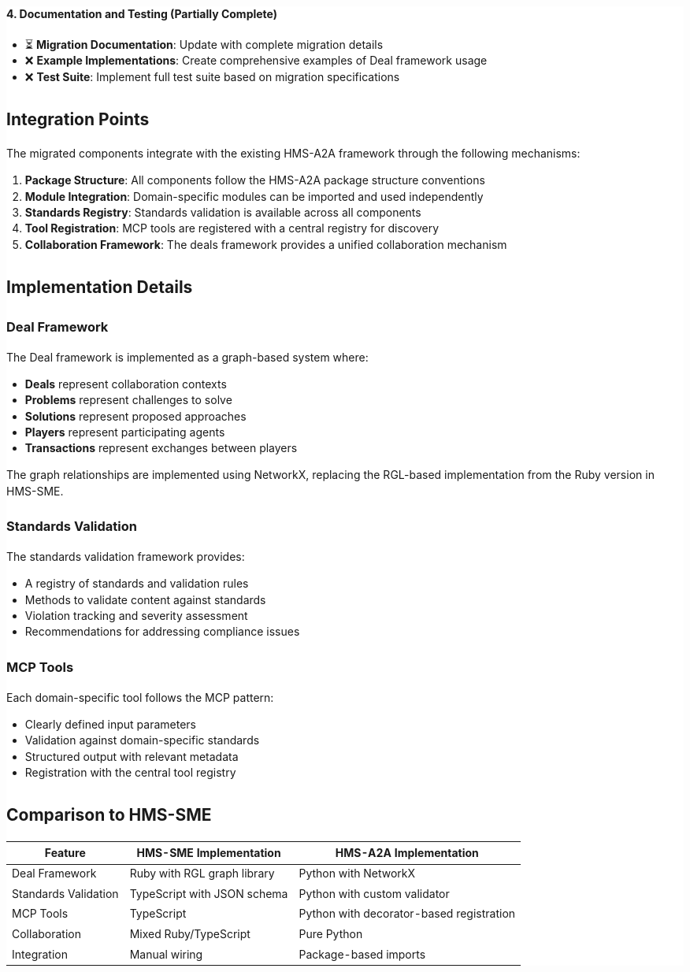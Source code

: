 #### 4. Documentation and Testing (Partially Complete)

- ⏳ **Migration Documentation**: Update with complete migration details
- ❌ **Example Implementations**: Create comprehensive examples of Deal framework usage
- ❌ **Test Suite**: Implement full test suite based on migration specifications

## Integration Points

The migrated components integrate with the existing HMS-A2A framework through the following mechanisms:

1. **Package Structure**: All components follow the HMS-A2A package structure conventions
2. **Module Integration**: Domain-specific modules can be imported and used independently
3. **Standards Registry**: Standards validation is available across all components
4. **Tool Registration**: MCP tools are registered with a central registry for discovery
5. **Collaboration Framework**: The deals framework provides a unified collaboration mechanism

## Implementation Details

### Deal Framework

The Deal framework is implemented as a graph-based system where:

- **Deals** represent collaboration contexts
- **Problems** represent challenges to solve
- **Solutions** represent proposed approaches
- **Players** represent participating agents
- **Transactions** represent exchanges between players

The graph relationships are implemented using NetworkX, replacing the RGL-based implementation from the Ruby version in HMS-SME.

### Standards Validation

The standards validation framework provides:

- A registry of standards and validation rules
- Methods to validate content against standards
- Violation tracking and severity assessment
- Recommendations for addressing compliance issues

### MCP Tools

Each domain-specific tool follows the MCP pattern:

- Clearly defined input parameters
- Validation against domain-specific standards
- Structured output with relevant metadata
- Registration with the central tool registry

## Comparison to HMS-SME

| Feature | HMS-SME Implementation | HMS-A2A Implementation |
|---------|------------------------|------------------------|
| Deal Framework | Ruby with RGL graph library | Python with NetworkX |
| Standards Validation | TypeScript with JSON schema | Python with custom validator |
| MCP Tools | TypeScript | Python with decorator-based registration |
| Collaboration | Mixed Ruby/TypeScript | Pure Python |
| Integration | Manual wiring | Package-based imports |

